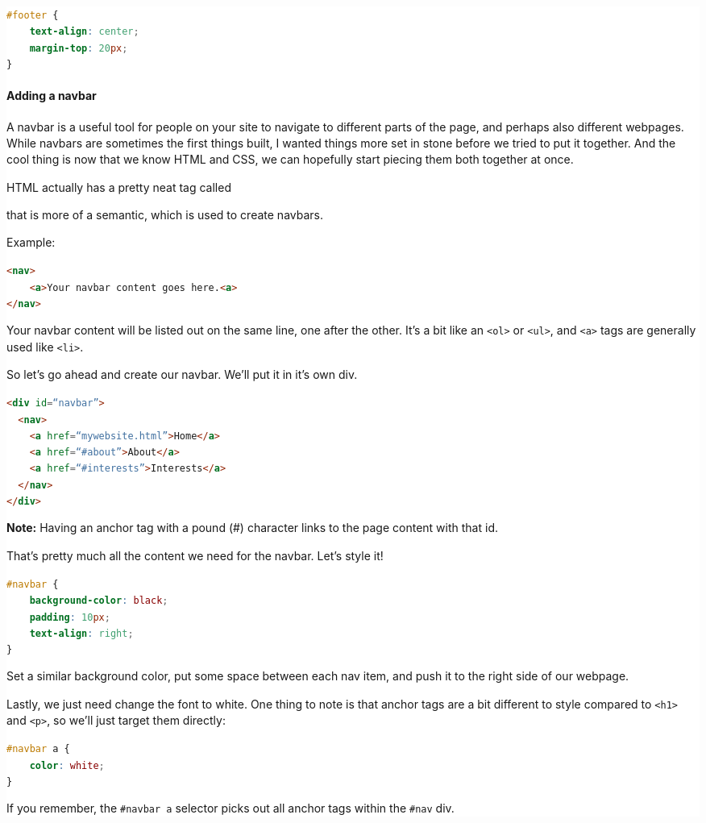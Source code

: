 ```css
#footer {
    text-align: center;
    margin-top: 20px;
}
```

#### Adding a navbar
A navbar is a useful tool for people on your site to navigate to different parts of the page, and perhaps also different webpages.
While navbars are sometimes the first things built, I wanted things more set in stone before we tried to put it together.
And the cool thing is now that we know HTML and CSS, we can hopefully start piecing them both together at once.

HTML actually has a pretty neat tag called <nav> that is more of a semantic, which is used to create navbars.

Example:
```html
<nav>
    <a>Your navbar content goes here.<a>
</nav>
```
Your navbar content will be listed out on the same line, one after the other. It’s a bit like an `<ol>` or `<ul>`, and `<a>` tags are generally used like `<li>`.

So let’s go ahead and create our navbar. We’ll put it in it’s own div.

```html
<div id=“navbar”>
  <nav>
    <a href=“mywebsite.html”>Home</a>
    <a href=“#about”>About</a>
    <a href=“#interests”>Interests</a>
  </nav>
</div>
```

**Note:** Having an anchor tag with a pound (#) character links to the page content with that id.

That’s pretty much all the content we need for the navbar. Let’s style it!

```css
#navbar {
    background-color: black;
    padding: 10px;
    text-align: right;
}
```
Set a similar background color, put some space between each nav item, and push it to the right side of our webpage.

Lastly, we just need change the font to white. One thing to note is that anchor tags are a bit different to style compared to `<h1>` and `<p>`, so we’ll just target them directly:

```css
#navbar a {
    color: white;
}
```
If you remember, the `#navbar a` selector picks out all anchor tags within the `#nav` div.
